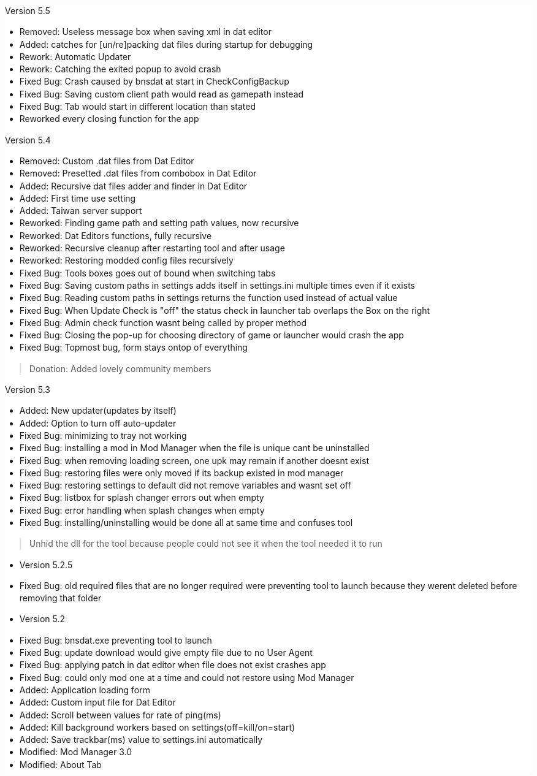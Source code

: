 Version 5.5
+ Removed: Useless message box when saving xml in dat editor
+ Added: catches for [un/re]packing dat files during startup for debugging
+ Rework: Automatic Updater
+ Rework: Catching the exited popup to avoid crash
+ Fixed Bug: Crash caused by bnsdat at start in CheckConfigBackup
+ Fixed Bug: Saving custom client path would read as gamepath instead
+ Fixed Bug: Tab would start in different location than stated
+ Reworked every closing function for the app

Version 5.4
+ Removed: Custom .dat files from Dat Editor
+ Removed: Presetted .dat files from combobox in Dat Editor
+ Added: Recursive dat files adder and finder in Dat Editor
+ Added: First time use setting
+ Added: Taiwan server support
+ Reworked: Finding game path and setting path values, now recursive
+ Reworked: Dat Editors functions, fully recursive
+ Reworked: Recursive cleanup after restarting tool and after usage
+ Reworked: Restoring modded config files recursively
+ Fixed Bug: Tools boxes goes out of bound when switching tabs
+ Fixed Bug: Saving custom paths in settings adds itself in settings.ini multiple times even if it exists
+ Fixed Bug: Reading custom paths in settings returns the function used instead of actual value
+ Fixed Bug: When Update Check is "off" the status check in launcher tab overlaps the Box on the right
+ Fixed Bug: Admin check function wasnt being called by proper method
+ Fixed Bug: Closing the pop-up for choosing directory of game or launcher would crash the app
+ Fixed Bug: Topmost bug, form stays ontop of everything

> Donation: Added lovely community members

Version 5.3
+ Added: New updater(updates by itself)
+ Added: Option to turn off auto-updater
+ Fixed Bug: minimizing to tray not working
+ Fixed Bug: installing a mod in Mod Manager when the file is unique cant be uninstalled
+ Fixed Bug: when removing loading screen, one upk may remain if another doesnt exist
+ Fixed Bug: restoring files were only moved if its backup existed in mod manager
+ Fixed Bug: restoring settings to default did not remove variables and wasnt set off
+ Fixed Bug: listbox for splash changer errors out when empty
+ Fixed Bug: error handling when splash changes when empty
+ Fixed Bug: installing/uninstalling would be done all at same time and confuses tool

> Unhid the dll for the tool because people could not see it when the tool needed it to run

- Version 5.2.5
+ Fixed Bug: old required files that are no longer required were preventing tool to launch because they werent deleted before removing that folder

- Version 5.2
+ Fixed Bug: bnsdat.exe preventing tool to launch
+ Fixed Bug: update download would give empty file due to no User Agent
+ Fixed Bug: applying patch in dat editor when file does not exist crashes app
+ Fixed Bug: could only mod one at a time and could not restore using Mod Manager
+ Added: Application loading form
+ Added: Custom input file for Dat Editor 
+ Added: Scroll between values for rate of ping(ms)
+ Added: Kill background workers based on settings(off=kill/on=start)
+ Added: Save trackbar(ms) value to settings.ini automatically
+ Modified: Mod Manager 3.0
+ Modified: About Tab
